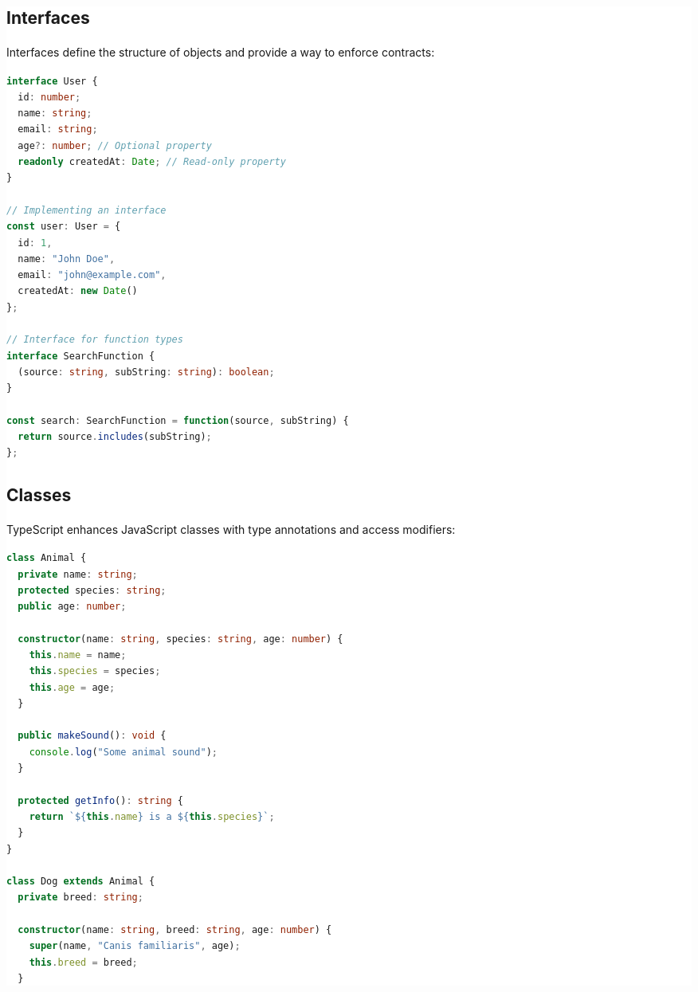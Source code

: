 ## Interfaces

Interfaces define the structure of objects and provide a way to enforce contracts:

```typescript
interface User {
  id: number;
  name: string;
  email: string;
  age?: number; // Optional property
  readonly createdAt: Date; // Read-only property
}

// Implementing an interface
const user: User = {
  id: 1,
  name: "John Doe",
  email: "john@example.com",
  createdAt: new Date()
};

// Interface for function types
interface SearchFunction {
  (source: string, subString: string): boolean;
}

const search: SearchFunction = function(source, subString) {
  return source.includes(subString);
};
```

## Classes

TypeScript enhances JavaScript classes with type annotations and access modifiers:

```typescript
class Animal {
  private name: string;
  protected species: string;
  public age: number;

  constructor(name: string, species: string, age: number) {
    this.name = name;
    this.species = species;
    this.age = age;
  }

  public makeSound(): void {
    console.log("Some animal sound");
  }

  protected getInfo(): string {
    return `${this.name} is a ${this.species}`;
  }
}

class Dog extends Animal {
  private breed: string;

  constructor(name: string, breed: string, age: number) {
    super(name, "Canis familiaris", age);
    this.breed = breed;
  }

```